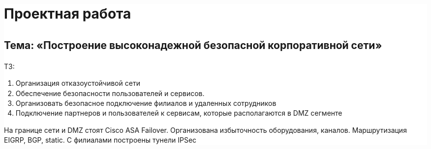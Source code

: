 # **Проектная работа**
## **Тема: «Построение высоконадежной безопасной корпоративной сети»**

ТЗ:
1. Организация отказоустойчивой сети
2. Обеспечение безопасности пользователей и сервисов.
3. Организовать безопасное подключение филиалов и удаленных сотрудников
4. Подключение партнеров и пользователей к сервисам, которые располагаются в DMZ сегменте


На границе сети и DMZ стоят Cisco ASA Failover.
Организована избыточность оборудования, каналов. Маршрутизация EIGRP, BGP, static.
С филиалами построены тунели IPSec  
